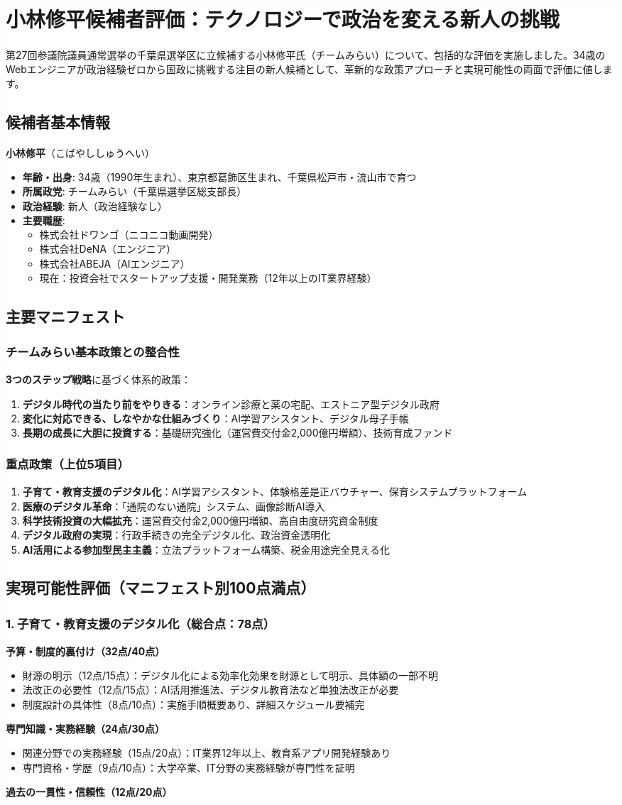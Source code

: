 # 小林修平候補者評価：テクノロジーで政治を変える新人の挑戦

第27回参議院議員通常選挙の千葉県選挙区に立候補する小林修平氏（チームみらい）について、包括的な評価を実施しました。34歳のWebエンジニアが政治経験ゼロから国政に挑戦する注目の新人候補として、革新的な政策アプローチと実現可能性の両面で評価に値します。

## 候補者基本情報

**小林修平**（こばやししゅうへい）

- **年齢・出身**: 34歳（1990年生まれ）、東京都葛飾区生まれ、千葉県松戸市・流山市で育つ
- **所属政党**: チームみらい（千葉県選挙区総支部長）
- **政治経験**: 新人（政治経験なし）
- **主要職歴**:
  - 株式会社ドワンゴ（ニコニコ動画開発）
  - 株式会社DeNA（エンジニア）
  - 株式会社ABEJA（AIエンジニア）
  - 現在：投資会社でスタートアップ支援・開発業務（12年以上のIT業界経験）

## 主要マニフェスト

### チームみらい基本政策との整合性

**3つのステップ戦略**に基づく体系的政策：

1. **デジタル時代の当たり前をやりきる**：オンライン診療と薬の宅配、エストニア型デジタル政府
2. **変化に対応できる、しなやかな仕組みづくり**：AI学習アシスタント、デジタル母子手帳
3. **長期の成長に大胆に投資する**：基礎研究強化（運営費交付金2,000億円増額）、技術育成ファンド

### 重点政策（上位5項目）

1. **子育て・教育支援のデジタル化**：AI学習アシスタント、体験格差是正バウチャー、保育システムプラットフォーム
2. **医療のデジタル革命**：「通院のない通院」システム、画像診断AI導入
3. **科学技術投資の大幅拡充**：運営費交付金2,000億円増額、高自由度研究資金制度
4. **デジタル政府の実現**：行政手続きの完全デジタル化、政治資金透明化
5. **AI活用による参加型民主主義**：立法プラットフォーム構築、税金用途完全見える化

## 実現可能性評価（マニフェスト別100点満点）

### 1. 子育て・教育支援のデジタル化（総合点：78点）

**予算・制度的裏付け（32点/40点）**

- 財源の明示（12点/15点）：デジタル化による効率化効果を財源として明示、具体額の一部不明
- 法改正の必要性（12点/15点）：AI活用推進法、デジタル教育法など単独法改正が必要
- 制度設計の具体性（8点/10点）：実施手順概要あり、詳細スケジュール要補完

**専門知識・実務経験（24点/30点）**

- 関連分野での実務経験（15点/20点）：IT業界12年以上、教育系アプリ開発経験あり
- 専門資格・学歴（9点/10点）：大学卒業、IT分野の実務経験が専門性を証明

**過去の一貫性・信頼性（12点/20点）**
